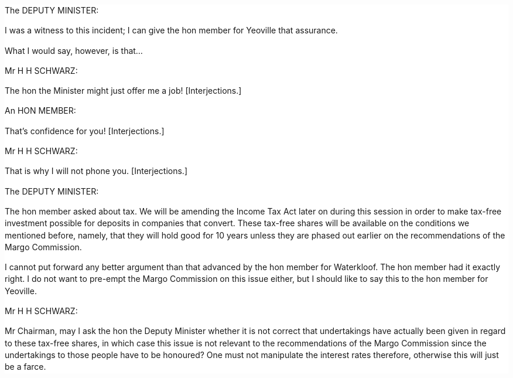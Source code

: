 <from>The <person refersTo="hansard_za">DEPUTY MINISTER</person>:</from>

<p>I was a witness to this incident; I can give the hon member for Yeoville that assurance.</p>

<p>What I would say, however, is that&#x2026;</p>

</speech>

<speech by="#schwarz">

<from>Mr <person refersTo="hansard_za">H H SCHWARZ</person>:</from>

<p>The hon the Minister might just offer me a job! [Interjections.]</p>

</speech>

<speech by="#hon_member">

<from>An <person refersTo="hansard_za">HON MEMBER</person>:</from>

<p>That&#x2019;s confidence for you! [Interjections.]</p>

</speech>

<speech by="#schwarz">

<from>Mr <person refersTo="hansard_za">H H SCHWARZ</person>:</from>

<p>That is why I will not phone you. [Interjections.]</p>

</speech>

<speech by="#deputy_minister">

<from>The <person refersTo="hansard_za">DEPUTY MINISTER</person>:</from>

<p>The hon member asked about tax. We will be amending the Income Tax Act later on during this session in order to make tax-free investment possible for deposits in companies that convert. These tax-free shares will be available on the conditions we mentioned before, namely, that they will hold good for 10 years unless they are phased out earlier on the recommendations of the Margo Commission.</p>

<p>I cannot put forward any better argument than that advanced by the hon member for Waterkloof. The hon member had it exactly right. I do not want to pre-empt the Margo Commission on this issue either, but I should <span class="col_10261-10262" refersTo="page_0484"/>like to say this to the hon member for Yeoville.</p>

</speech>

<speech by="#schwarz">

<from>Mr <person refersTo="hansard_za">H H SCHWARZ</person>:</from>

<p>Mr Chairman, may I ask the hon the Deputy Minister whether it is not correct that undertakings have actually been given in regard to these tax-free shares, in which case this issue is not relevant to the recommendations of the Margo Commission since the undertakings to those people have to be honoured? One must not manipulate the interest rates therefore, otherwise this will just be a farce.</p>

</speech>

<speech by="#deputy_minister">
